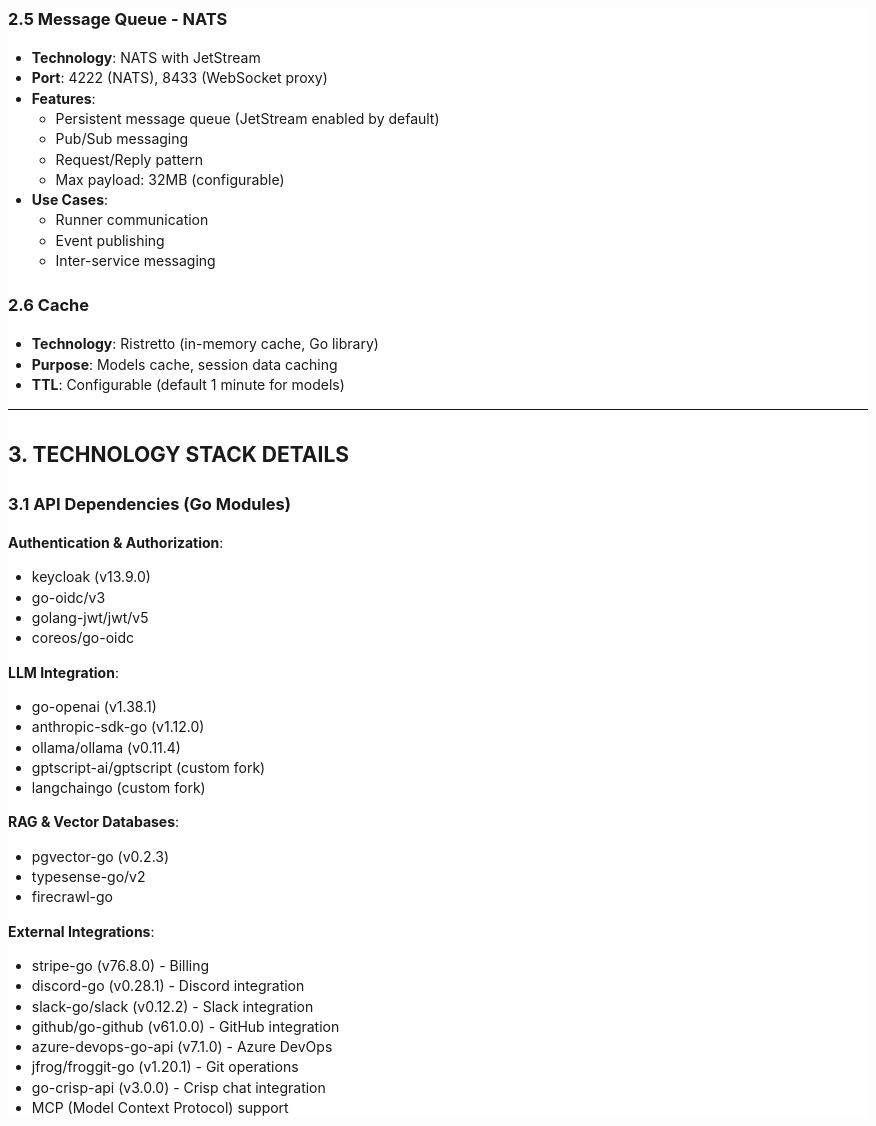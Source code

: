 ### 2.5 Message Queue - NATS
- **Technology**: NATS with JetStream
- **Port**: 4222 (NATS), 8433 (WebSocket proxy)
- **Features**:
  - Persistent message queue (JetStream enabled by default)
  - Pub/Sub messaging
  - Request/Reply pattern
  - Max payload: 32MB (configurable)
- **Use Cases**:
  - Runner communication
  - Event publishing
  - Inter-service messaging

### 2.6 Cache
- **Technology**: Ristretto (in-memory cache, Go library)
- **Purpose**: Models cache, session data caching
- **TTL**: Configurable (default 1 minute for models)

---

## 3. TECHNOLOGY STACK DETAILS

### 3.1 API Dependencies (Go Modules)
**Authentication & Authorization**:
- keycloak (v13.9.0)
- go-oidc/v3
- golang-jwt/jwt/v5
- coreos/go-oidc

**LLM Integration**:
- go-openai (v1.38.1)
- anthropic-sdk-go (v1.12.0)
- ollama/ollama (v0.11.4)
- gptscript-ai/gptscript (custom fork)
- langchaingo (custom fork)

**RAG & Vector Databases**:
- pgvector-go (v0.2.3)
- typesense-go/v2
- firecrawl-go

**External Integrations**:
- stripe-go (v76.8.0) - Billing
- discord-go (v0.28.1) - Discord integration
- slack-go/slack (v0.12.2) - Slack integration
- github/go-github (v61.0.0) - GitHub integration
- azure-devops-go-api (v7.1.0) - Azure DevOps
- jfrog/froggit-go (v1.20.1) - Git operations
- go-crisp-api (v3.0.0) - Crisp chat integration
- MCP (Model Context Protocol) support
